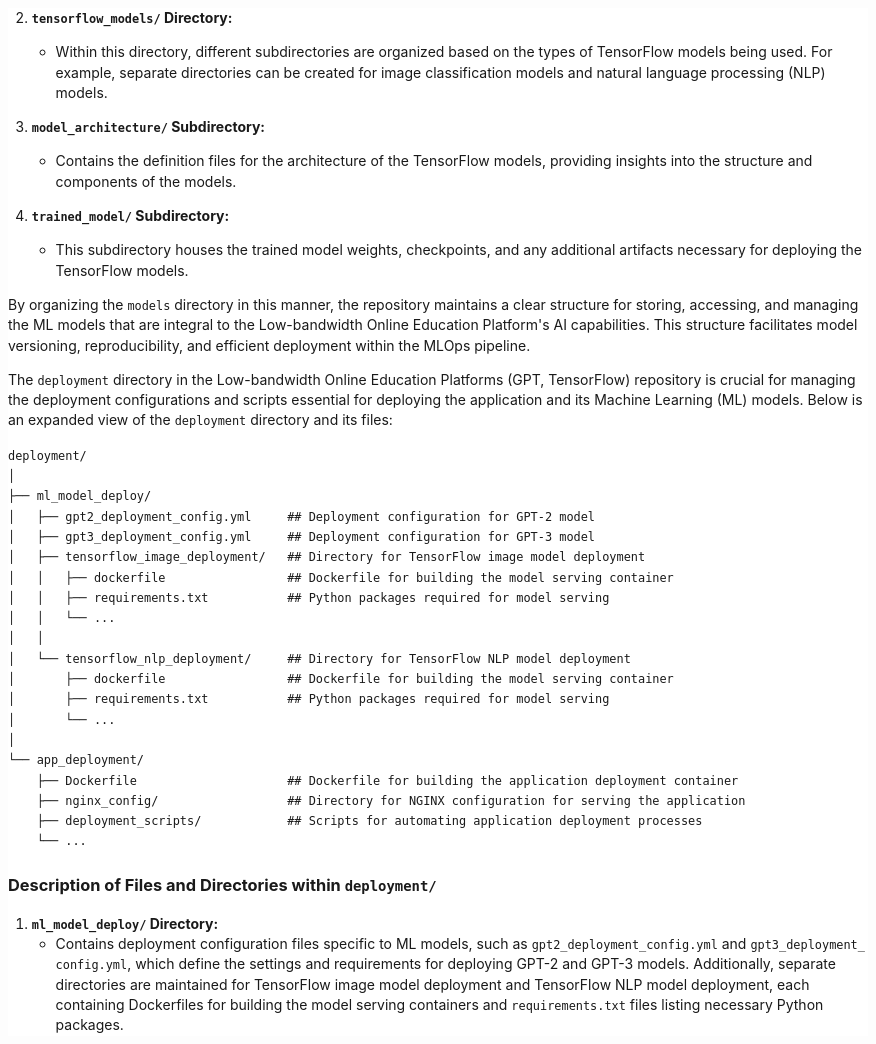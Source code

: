 2. **`tensorflow_models/` Directory:**
    - Within this directory, different subdirectories are organized based on the types of TensorFlow models being used. For example, separate directories can be created for image classification models and natural language processing (NLP) models.

3. **`model_architecture/` Subdirectory:**
    - Contains the definition files for the architecture of the TensorFlow models, providing insights into the structure and components of the models.

4. **`trained_model/` Subdirectory:**
    - This subdirectory houses the trained model weights, checkpoints, and any additional artifacts necessary for deploying the TensorFlow models.

By organizing the `models` directory in this manner, the repository maintains a clear structure for storing, accessing, and managing the ML models that are integral to the Low-bandwidth Online Education Platform's AI capabilities. This structure facilitates model versioning, reproducibility, and efficient deployment within the MLOps pipeline.

The `deployment` directory in the Low-bandwidth Online Education Platforms (GPT, TensorFlow) repository is crucial for managing the deployment configurations and scripts essential for deploying the application and its Machine Learning (ML) models. Below is an expanded view of the `deployment` directory and its files:

```plaintext
deployment/
│
├── ml_model_deploy/
│   ├── gpt2_deployment_config.yml     ## Deployment configuration for GPT-2 model
│   ├── gpt3_deployment_config.yml     ## Deployment configuration for GPT-3 model
│   ├── tensorflow_image_deployment/   ## Directory for TensorFlow image model deployment
│   │   ├── dockerfile                 ## Dockerfile for building the model serving container
│   │   ├── requirements.txt           ## Python packages required for model serving
│   │   └── ...
│   │
│   └── tensorflow_nlp_deployment/     ## Directory for TensorFlow NLP model deployment
│       ├── dockerfile                 ## Dockerfile for building the model serving container
│       ├── requirements.txt           ## Python packages required for model serving
│       └── ...
│
└── app_deployment/
    ├── Dockerfile                     ## Dockerfile for building the application deployment container
    ├── nginx_config/                  ## Directory for NGINX configuration for serving the application
    ├── deployment_scripts/            ## Scripts for automating application deployment processes
    └── ...
```

### Description of Files and Directories within `deployment/`

1. **`ml_model_deploy/` Directory:**
    - Contains deployment configuration files specific to ML models, such as `gpt2_deployment_config.yml` and `gpt3_deployment_config.yml`, which define the settings and requirements for deploying GPT-2 and GPT-3 models. Additionally, separate directories are maintained for TensorFlow image model deployment and TensorFlow NLP model deployment, each containing Dockerfiles for building the model serving containers and `requirements.txt` files listing necessary Python packages.
